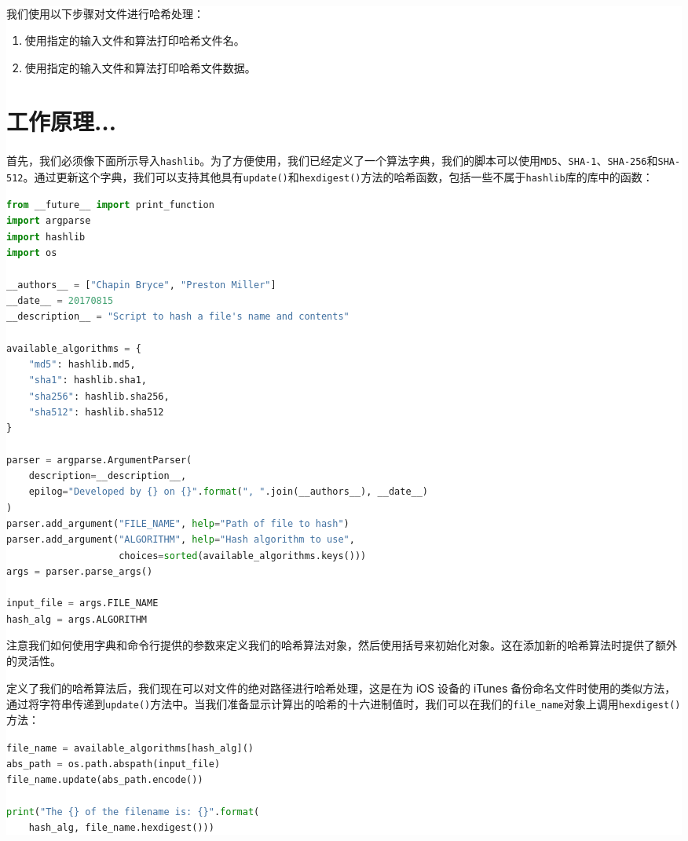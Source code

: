 我们使用以下步骤对文件进行哈希处理：

1.  使用指定的输入文件和算法打印哈希文件名。

1.  使用指定的输入文件和算法打印哈希文件数据。

# 工作原理…

首先，我们必须像下面所示导入`hashlib`。为了方便使用，我们已经定义了一个算法字典，我们的脚本可以使用`MD5`、`SHA-1`、`SHA-256`和`SHA-512`。通过更新这个字典，我们可以支持其他具有`update()`和`hexdigest()`方法的哈希函数，包括一些不属于`hashlib`库的库中的函数：

```py
from __future__ import print_function
import argparse
import hashlib
import os

__authors__ = ["Chapin Bryce", "Preston Miller"]
__date__ = 20170815
__description__ = "Script to hash a file's name and contents"

available_algorithms = {
    "md5": hashlib.md5,
    "sha1": hashlib.sha1,
    "sha256": hashlib.sha256,
    "sha512": hashlib.sha512
}

parser = argparse.ArgumentParser(
    description=__description__,
    epilog="Developed by {} on {}".format(", ".join(__authors__), __date__)
)
parser.add_argument("FILE_NAME", help="Path of file to hash")
parser.add_argument("ALGORITHM", help="Hash algorithm to use",
                    choices=sorted(available_algorithms.keys()))
args = parser.parse_args()

input_file = args.FILE_NAME
hash_alg = args.ALGORITHM
```

注意我们如何使用字典和命令行提供的参数来定义我们的哈希算法对象，然后使用括号来初始化对象。这在添加新的哈希算法时提供了额外的灵活性。

定义了我们的哈希算法后，我们现在可以对文件的绝对路径进行哈希处理，这是在为 iOS 设备的 iTunes 备份命名文件时使用的类似方法，通过将字符串传递到`update()`方法中。当我们准备显示计算出的哈希的十六进制值时，我们可以在我们的`file_name`对象上调用`hexdigest()`方法：

```py
file_name = available_algorithms[hash_alg]()
abs_path = os.path.abspath(input_file)
file_name.update(abs_path.encode())

print("The {} of the filename is: {}".format(
    hash_alg, file_name.hexdigest()))
```
